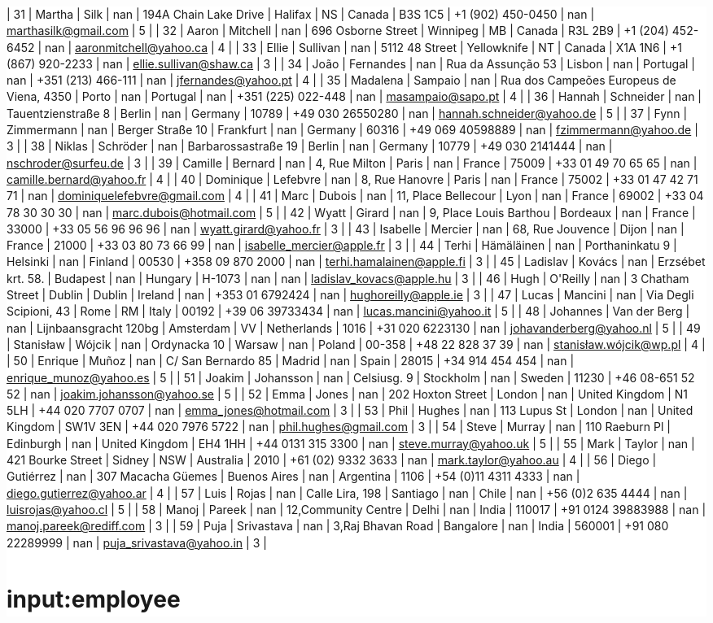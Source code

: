 | 31 | Martha | Silk | nan | 194A Chain Lake Drive | Halifax | NS | Canada | B3S 1C5 | +1 (902) 450-0450 | nan | marthasilk@gmail.com | 5 |
| 32 | Aaron | Mitchell | nan | 696 Osborne Street | Winnipeg | MB | Canada | R3L 2B9 | +1 (204) 452-6452 | nan | aaronmitchell@yahoo.ca | 4 |
| 33 | Ellie | Sullivan | nan | 5112 48 Street | Yellowknife | NT | Canada | X1A 1N6 | +1 (867) 920-2233 | nan | ellie.sullivan@shaw.ca | 3 |
| 34 | João | Fernandes | nan | Rua da Assunção 53 | Lisbon | nan | Portugal | nan | +351 (213) 466-111 | nan | jfernandes@yahoo.pt | 4 |
| 35 | Madalena | Sampaio | nan | Rua dos Campeões Europeus de Viena, 4350 | Porto | nan | Portugal | nan | +351 (225) 022-448 | nan | masampaio@sapo.pt | 4 |
| 36 | Hannah | Schneider | nan | Tauentzienstraße 8 | Berlin | nan | Germany | 10789 | +49 030 26550280 | nan | hannah.schneider@yahoo.de | 5 |
| 37 | Fynn | Zimmermann | nan | Berger Straße 10 | Frankfurt | nan | Germany | 60316 | +49 069 40598889 | nan | fzimmermann@yahoo.de | 3 |
| 38 | Niklas | Schröder | nan | Barbarossastraße 19 | Berlin | nan | Germany | 10779 | +49 030 2141444 | nan | nschroder@surfeu.de | 3 |
| 39 | Camille | Bernard | nan | 4, Rue Milton | Paris | nan | France | 75009 | +33 01 49 70 65 65 | nan | camille.bernard@yahoo.fr | 4 |
| 40 | Dominique | Lefebvre | nan | 8, Rue Hanovre | Paris | nan | France | 75002 | +33 01 47 42 71 71 | nan | dominiquelefebvre@gmail.com | 4 |
| 41 | Marc | Dubois | nan | 11, Place Bellecour | Lyon | nan | France | 69002 | +33 04 78 30 30 30 | nan | marc.dubois@hotmail.com | 5 |
| 42 | Wyatt | Girard | nan | 9, Place Louis Barthou | Bordeaux | nan | France | 33000 | +33 05 56 96 96 96 | nan | wyatt.girard@yahoo.fr | 3 |
| 43 | Isabelle | Mercier | nan | 68, Rue Jouvence | Dijon | nan | France | 21000 | +33 03 80 73 66 99 | nan | isabelle_mercier@apple.fr | 3 |
| 44 | Terhi | Hämäläinen | nan | Porthaninkatu 9 | Helsinki | nan | Finland | 00530 | +358 09 870 2000 | nan | terhi.hamalainen@apple.fi | 3 |
| 45 | Ladislav | Kovács | nan | Erzsébet krt. 58. | Budapest | nan | Hungary | H-1073 | nan | nan | ladislav_kovacs@apple.hu | 3 |
| 46 | Hugh | O'Reilly | nan | 3 Chatham Street | Dublin | Dublin | Ireland | nan | +353 01 6792424 | nan | hughoreilly@apple.ie | 3 |
| 47 | Lucas | Mancini | nan | Via Degli Scipioni, 43 | Rome | RM | Italy | 00192 | +39 06 39733434 | nan | lucas.mancini@yahoo.it | 5 |
| 48 | Johannes | Van der Berg | nan | Lijnbaansgracht 120bg | Amsterdam | VV | Netherlands | 1016 | +31 020 6223130 | nan | johavanderberg@yahoo.nl | 5 |
| 49 | Stanisław | Wójcik | nan | Ordynacka 10 | Warsaw | nan | Poland | 00-358 | +48 22 828 37 39 | nan | stanisław.wójcik@wp.pl | 4 |
| 50 | Enrique | Muñoz | nan | C/ San Bernardo 85 | Madrid | nan | Spain | 28015 | +34 914 454 454 | nan | enrique_munoz@yahoo.es | 5 |
| 51 | Joakim | Johansson | nan | Celsiusg. 9 | Stockholm | nan | Sweden | 11230 | +46 08-651 52 52 | nan | joakim.johansson@yahoo.se | 5 |
| 52 | Emma | Jones | nan | 202 Hoxton Street | London | nan | United Kingdom | N1 5LH | +44 020 7707 0707 | nan | emma_jones@hotmail.com | 3 |
| 53 | Phil | Hughes | nan | 113 Lupus St | London | nan | United Kingdom | SW1V 3EN | +44 020 7976 5722 | nan | phil.hughes@gmail.com | 3 |
| 54 | Steve | Murray | nan | 110 Raeburn Pl | Edinburgh  | nan | United Kingdom | EH4 1HH | +44 0131 315 3300 | nan | steve.murray@yahoo.uk | 5 |
| 55 | Mark | Taylor | nan | 421 Bourke Street | Sidney | NSW | Australia | 2010 | +61 (02) 9332 3633 | nan | mark.taylor@yahoo.au | 4 |
| 56 | Diego | Gutiérrez | nan | 307 Macacha Güemes | Buenos Aires | nan | Argentina | 1106 | +54 (0)11 4311 4333 | nan | diego.gutierrez@yahoo.ar | 4 |
| 57 | Luis | Rojas | nan | Calle Lira, 198 | Santiago | nan | Chile | nan | +56 (0)2 635 4444 | nan | luisrojas@yahoo.cl | 5 |
| 58 | Manoj | Pareek | nan | 12,Community Centre | Delhi | nan | India | 110017 | +91 0124 39883988 | nan | manoj.pareek@rediff.com | 3 |
| 59 | Puja | Srivastava | nan | 3,Raj Bhavan Road | Bangalore | nan | India | 560001 | +91 080 22289999 | nan | puja_srivastava@yahoo.in | 3 |

# input:employee
